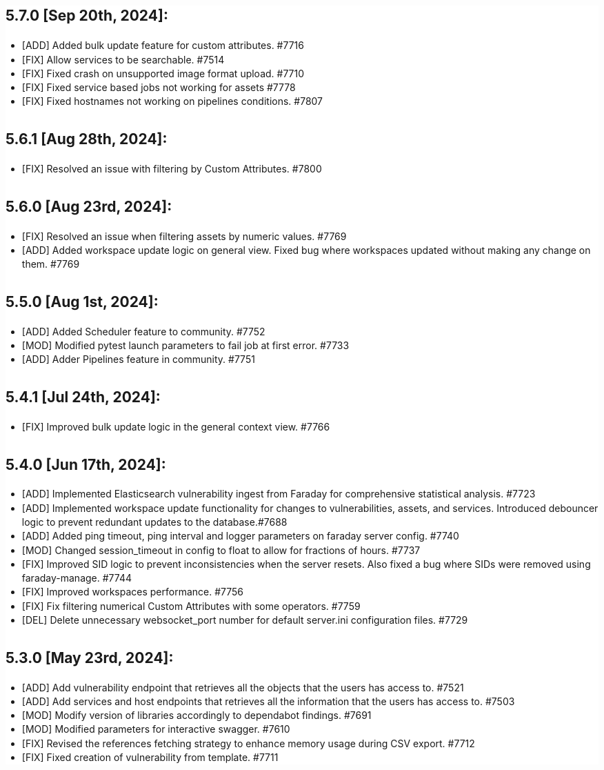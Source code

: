 5.7.0 [Sep 20th, 2024]:
---
 * [ADD] Added bulk update feature for custom attributes. #7716
 * [FIX] Allow services to be searchable. #7514
 * [FIX] Fixed crash on unsupported image format upload. #7710
 * [FIX] Fixed service based jobs not working for assets #7778
 * [FIX] Fixed hostnames not working on pipelines conditions. #7807

5.6.1 [Aug 28th, 2024]:
---
 * [FIX] Resolved an issue with filtering by Custom Attributes. #7800

5.6.0 [Aug 23rd, 2024]:
---
 * [FIX] Resolved an issue when filtering assets by numeric values. #7769
 * [ADD] Added workspace update logic on general view. Fixed bug where workspaces updated without making any change on them. #7769

5.5.0 [Aug 1st, 2024]:
---
 * [ADD] Added Scheduler feature to community. #7752
 * [MOD] Modified pytest launch parameters to fail job at first error. #7733
 * [ADD] Adder Pipelines feature in community. #7751

5.4.1 [Jul 24th, 2024]:
---
 * [FIX] Improved bulk update logic in the general context view. #7766

5.4.0 [Jun 17th, 2024]:
---
 * [ADD] Implemented Elasticsearch vulnerability ingest from Faraday for comprehensive statistical analysis. #7723
 * [ADD] Implemented workspace update functionality for changes to vulnerabilities, assets, and services. Introduced debouncer logic to prevent redundant updates to the database.#7688
 * [ADD] Added ping timeout, ping interval and logger parameters on faraday server config. #7740
 * [MOD] Changed session_timeout in config to float to allow for fractions of hours. #7737
 * [FIX] Improved SID logic to prevent inconsistencies when the server resets. Also fixed a bug where SIDs were removed using faraday-manage. #7744
 * [FIX] Improved workspaces performance. #7756
 * [FIX] Fix filtering numerical Custom Attributes with some operators. #7759
 * [DEL] Delete unnecessary websocket_port number for default server.ini configuration files. #7729

5.3.0 [May 23rd, 2024]:
---
 * [ADD] Add vulnerability endpoint that retrieves all the objects that the users has access to. #7521
 * [ADD] Add services and host endpoints that retrieves all the information that the users has access to. #7503
 * [MOD] Modify version of libraries accordingly to dependabot findings. #7691
 * [MOD] Modified parameters for interactive swagger. #7610
 * [FIX] Revised the references fetching strategy to enhance memory usage during CSV export. #7712
 * [FIX] Fixed creation of vulnerability from template. #7711
